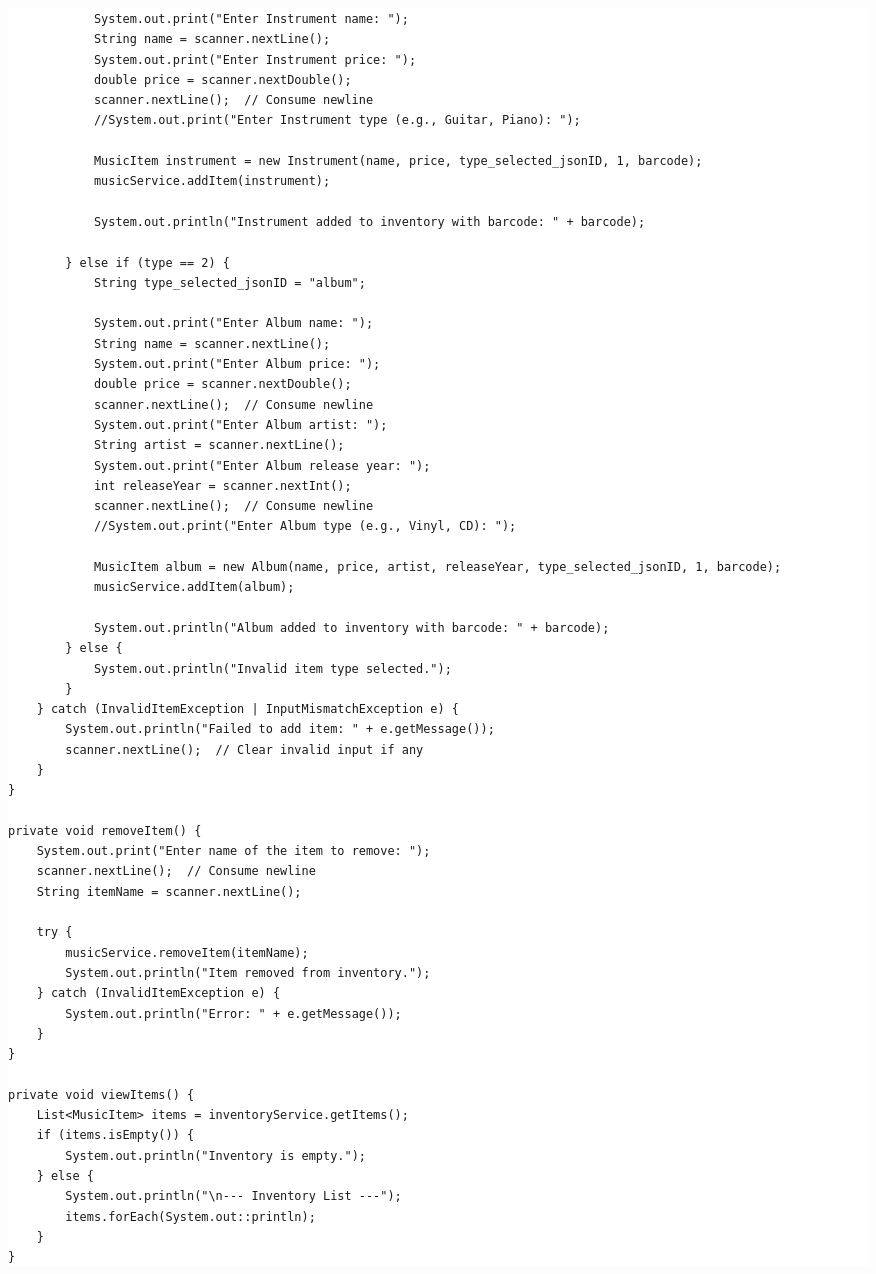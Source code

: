                System.out.print("Enter Instrument name: ");
                String name = scanner.nextLine();
                System.out.print("Enter Instrument price: ");
                double price = scanner.nextDouble();
                scanner.nextLine();  // Consume newline
                //System.out.print("Enter Instrument type (e.g., Guitar, Piano): ");

                MusicItem instrument = new Instrument(name, price, type_selected_jsonID, 1, barcode);
                musicService.addItem(instrument);

                System.out.println("Instrument added to inventory with barcode: " + barcode);

            } else if (type == 2) {
                String type_selected_jsonID = "album";

                System.out.print("Enter Album name: ");
                String name = scanner.nextLine();
                System.out.print("Enter Album price: ");
                double price = scanner.nextDouble();
                scanner.nextLine();  // Consume newline
                System.out.print("Enter Album artist: ");
                String artist = scanner.nextLine();
                System.out.print("Enter Album release year: ");
                int releaseYear = scanner.nextInt();
                scanner.nextLine();  // Consume newline
                //System.out.print("Enter Album type (e.g., Vinyl, CD): ");

                MusicItem album = new Album(name, price, artist, releaseYear, type_selected_jsonID, 1, barcode);
                musicService.addItem(album);

                System.out.println("Album added to inventory with barcode: " + barcode);
            } else {
                System.out.println("Invalid item type selected.");
            }
        } catch (InvalidItemException | InputMismatchException e) {
            System.out.println("Failed to add item: " + e.getMessage());
            scanner.nextLine();  // Clear invalid input if any
        }
    }

    private void removeItem() {
        System.out.print("Enter name of the item to remove: ");
        scanner.nextLine();  // Consume newline
        String itemName = scanner.nextLine();

        try {
            musicService.removeItem(itemName);
            System.out.println("Item removed from inventory.");
        } catch (InvalidItemException e) {
            System.out.println("Error: " + e.getMessage());
        }
    }

    private void viewItems() {
        List<MusicItem> items = inventoryService.getItems();
        if (items.isEmpty()) {
            System.out.println("Inventory is empty.");
        } else {
            System.out.println("\n--- Inventory List ---");
            items.forEach(System.out::println);
        }
    }
